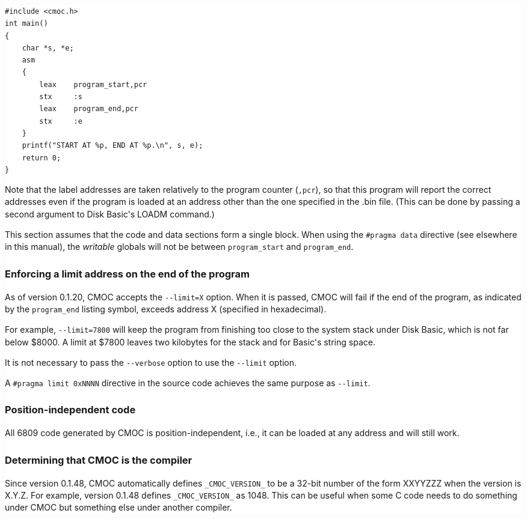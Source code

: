     #include <cmoc.h>
    int main()
    {
        char *s, *e;
        asm
        {
            leax    program_start,pcr
            stx     :s
            leax    program_end,pcr
            stx     :e
        }
        printf("START AT %p, END AT %p.\n", s, e);
        return 0;
    }

Note that the label addresses are taken relatively to the
program counter (`,pcr`), so that this program will report
the correct addresses even if the program is loaded at an
address other than the one specified in the .bin file.
(This can be done by passing a second argument to Disk Basic's
LOADM command.)

This section assumes that the code and data sections form a single
block.  When using the `#pragma data` directive (see elsewhere
in this manual), the *writable* globals will not be between
`program_start` and `program_end`.

### Enforcing a limit address on the end of the program

As of version 0.1.20, CMOC accepts the `--limit=X` option.  When it
is passed, CMOC will fail if the end of the program, as indicated
by the `program_end` listing symbol, exceeds address X (specified
in hexadecimal).

For example, `--limit=7800` will keep the program from finishing
too close to the system stack under Disk Basic, which is not far
below $8000. A limit at $7800 leaves two kilobytes for the stack
and for Basic's string space.

It is not necessary to pass the `--verbose` option to use the
`--limit` option.

A `#pragma limit 0xNNNN` directive in the source code achieves
the same purpose as `--limit`.

### Position-independent code

All 6809 code generated by CMOC is position-independent, i.e.,
it can be loaded at any address and will still work.

### Determining that CMOC is the compiler

Since version 0.1.48, CMOC automatically defines `_CMOC_VERSION_`
to be a 32-bit number of the form XXYYZZZ when the version
is X.Y.Z. For example, version 0.1.48 defines `_CMOC_VERSION_`
as 1048. This can be useful when some C code needs to do something
under CMOC but something else under another compiler.
